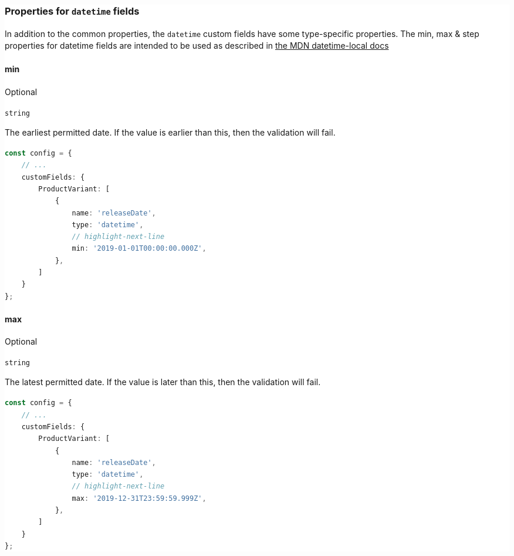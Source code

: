 ### Properties for `datetime` fields

In addition to the common properties, the `datetime` custom fields have some type-specific properties.
The min, max & step properties for datetime fields are intended to be used as described in
[the MDN datetime-local docs](https://developer.mozilla.org/en-US/docs/Web/HTML/Element/input/datetime-local#Additional_attributes)

#### min

<span class="badge badge--secondary">Optional</span>

`string`

The earliest permitted date. If the value is earlier than this, then the validation will fail.

```ts title="src/vendure-config.ts"
const config = {
    // ...
    customFields: {
        ProductVariant: [
            {
                name: 'releaseDate',
                type: 'datetime',
                // highlight-next-line
                min: '2019-01-01T00:00:00.000Z',
            },
        ]
    }
};
```

#### max

<span class="badge badge--secondary">Optional</span>

`string`

The latest permitted date. If the value is later than this, then the validation will fail.

```ts title="src/vendure-config.ts"
const config = {
    // ...
    customFields: {
        ProductVariant: [
            {
                name: 'releaseDate',
                type: 'datetime',
                // highlight-next-line
                max: '2019-12-31T23:59:59.999Z',
            },
        ]
    }
};
```
